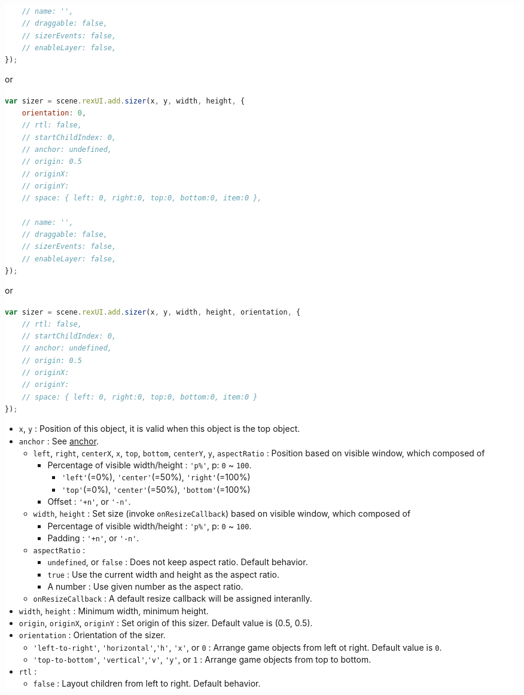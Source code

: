 ```javascript
    // name: '',
    // draggable: false,
    // sizerEvents: false,
    // enableLayer: false,
});
```

or

```javascript
var sizer = scene.rexUI.add.sizer(x, y, width, height, {
    orientation: 0,
    // rtl: false,
    // startChildIndex: 0,
    // anchor: undefined,
    // origin: 0.5
    // originX:
    // originY:
    // space: { left: 0, right:0, top:0, bottom:0, item:0 },

    // name: '',
    // draggable: false,
    // sizerEvents: false,
    // enableLayer: false,
});
```

or

```javascript
var sizer = scene.rexUI.add.sizer(x, y, width, height, orientation, {
    // rtl: false,
    // startChildIndex: 0,
    // anchor: undefined,
    // origin: 0.5
    // originX:
    // originY:
    // space: { left: 0, right:0, top:0, bottom:0, item:0 }
});
```

- `x`, `y` : Position of this object, it is valid when this object is the top object.
- `anchor` : See [anchor](anchor.md#create-instance).
    - `left`, `right`, `centerX`, `x`, `top`, `bottom`, `centerY`, `y`, `aspectRatio` : Position based on visible window, which composed of
        - Percentage of visible width/height : `'p%'`, p: `0` ~ `100`.
            - `'left'`(=0%), `'center'`(=50%), `'right'`(=100%)
            - `'top'`(=0%), `'center'`(=50%), `'bottom'`(=100%)
        - Offset : `'+n'`, or `'-n'`.
    - `width`, `height` : Set size (invoke `onResizeCallback`) based on visible window, which composed of
        - Percentage of visible width/height : `'p%'`, p: `0` ~ `100`.        
        - Padding : `'+n'`, or `'-n'`.
    - `aspectRatio` :
        - `undefined`, or `false` : Does not keep aspect ratio. Default behavior.
        - `true` : Use the current width and height as the aspect ratio.
        - A number : Use given number as the aspect ratio.    
    - `onResizeCallback` : A default resize callback will be assigned interanlly.
- `width`, `height` : Minimum width, minimum height.
- `origin`, `originX`, `originY` : Set origin of this sizer. Default value is (0.5, 0.5).
- `orientation` : Orientation of the sizer.
    - `'left-to-right'`, `'horizontal'`,`'h'`, `'x'`, or `0` : Arrange game objects from left ot right. Default value is `0`.
    - `'top-to-bottom'`, `'vertical'`,`'v'`, `'y'`, or `1` : Arrange game objects from top to bottom.
- `rtl` :     
    - `false` : Layout children from left to right. Default behavior.